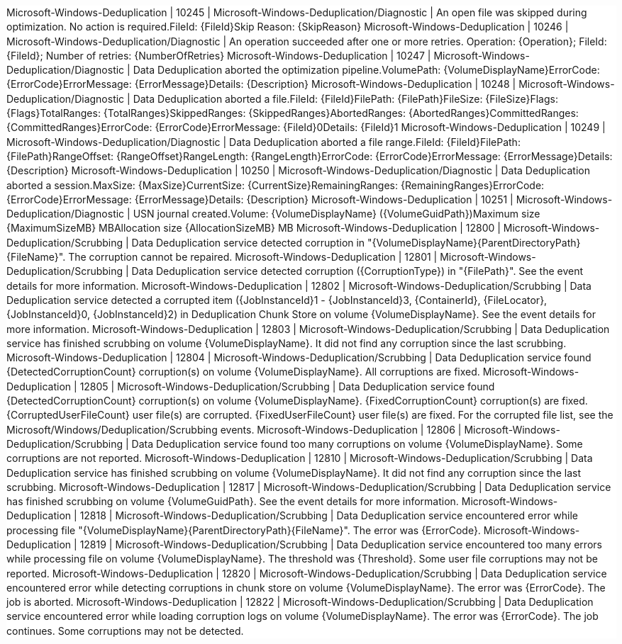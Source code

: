 Microsoft-Windows-Deduplication  |  10245     |  Microsoft-Windows-Deduplication/Diagnostic   |  An open file was skipped during optimization. No action is required.FileId: {FileId}Skip Reason: {SkipReason}
Microsoft-Windows-Deduplication  |  10246     |  Microsoft-Windows-Deduplication/Diagnostic   |  An operation succeeded after one or more retries. Operation: {Operation}; FileId: {FileId}; Number of retries: {NumberOfRetries}
Microsoft-Windows-Deduplication  |  10247     |  Microsoft-Windows-Deduplication/Diagnostic   |  Data Deduplication aborted the optimization pipeline.VolumePath: {VolumeDisplayName}ErrorCode: {ErrorCode}ErrorMessage: {ErrorMessage}Details: {Description}
Microsoft-Windows-Deduplication  |  10248     |  Microsoft-Windows-Deduplication/Diagnostic   |  Data Deduplication aborted a file.FileId: {FileId}FilePath: {FilePath}FileSize: {FileSize}Flags: {Flags}TotalRanges: {TotalRanges}SkippedRanges: {SkippedRanges}AbortedRanges: {AbortedRanges}CommittedRanges: {CommittedRanges}ErrorCode: {ErrorCode}ErrorMessage: {FileId}0Details: {FileId}1
Microsoft-Windows-Deduplication  |  10249     |  Microsoft-Windows-Deduplication/Diagnostic   |  Data Deduplication aborted a file range.FileId: {FileId}FilePath: {FilePath}RangeOffset: {RangeOffset}RangeLength: {RangeLength}ErrorCode: {ErrorCode}ErrorMessage: {ErrorMessage}Details: {Description}
Microsoft-Windows-Deduplication  |  10250     |  Microsoft-Windows-Deduplication/Diagnostic   |  Data Deduplication aborted a session.MaxSize: {MaxSize}CurrentSize: {CurrentSize}RemainingRanges: {RemainingRanges}ErrorCode: {ErrorCode}ErrorMessage: {ErrorMessage}Details: {Description}
Microsoft-Windows-Deduplication  |  10251     |  Microsoft-Windows-Deduplication/Diagnostic   |  USN journal created.Volume: {VolumeDisplayName} ({VolumeGuidPath})Maximum size {MaximumSizeMB} MBAllocation size {AllocationSizeMB} MB
Microsoft-Windows-Deduplication  |  12800     |  Microsoft-Windows-Deduplication/Scrubbing    |  Data Deduplication service detected corruption in "{VolumeDisplayName}{ParentDirectoryPath}{FileName}". The corruption cannot be repaired.
Microsoft-Windows-Deduplication  |  12801     |  Microsoft-Windows-Deduplication/Scrubbing    |  Data Deduplication service detected corruption ({CorruptionType}) in "{FilePath}". See the event details for more information.
Microsoft-Windows-Deduplication  |  12802     |  Microsoft-Windows-Deduplication/Scrubbing    |  Data Deduplication service detected a corrupted item ({JobInstanceId}1 - {JobInstanceId}3, {ContainerId}, {FileLocator}, {JobInstanceId}0, {JobInstanceId}2) in Deduplication Chunk Store on volume {VolumeDisplayName}. See the event details for more information.
Microsoft-Windows-Deduplication  |  12803     |  Microsoft-Windows-Deduplication/Scrubbing    |  Data Deduplication service has finished scrubbing on volume {VolumeDisplayName}. It did not find any corruption since the last scrubbing.
Microsoft-Windows-Deduplication  |  12804     |  Microsoft-Windows-Deduplication/Scrubbing    |  Data Deduplication service found {DetectedCorruptionCount} corruption(s) on volume {VolumeDisplayName}. All corruptions are fixed.
Microsoft-Windows-Deduplication  |  12805     |  Microsoft-Windows-Deduplication/Scrubbing    |  Data Deduplication service found {DetectedCorruptionCount} corruption(s) on volume {VolumeDisplayName}. {FixedCorruptionCount} corruption(s) are fixed. {CorruptedUserFileCount} user file(s) are corrupted. {FixedUserFileCount} user file(s) are fixed. For the corrupted file list, see the Microsoft/Windows/Deduplication/Scrubbing events.
Microsoft-Windows-Deduplication  |  12806     |  Microsoft-Windows-Deduplication/Scrubbing    |  Data Deduplication service found too many corruptions on volume {VolumeDisplayName}. Some corruptions are not reported.
Microsoft-Windows-Deduplication  |  12810     |  Microsoft-Windows-Deduplication/Scrubbing    |  Data Deduplication service has finished scrubbing on volume {VolumeDisplayName}. It did not find any corruption since the last scrubbing.
Microsoft-Windows-Deduplication  |  12817     |  Microsoft-Windows-Deduplication/Scrubbing    |  Data Deduplication service has finished scrubbing on volume {VolumeGuidPath}. See the event details for more information.
Microsoft-Windows-Deduplication  |  12818     |  Microsoft-Windows-Deduplication/Scrubbing    |  Data Deduplication service encountered error while processing file "{VolumeDisplayName}{ParentDirectoryPath}{FileName}". The error was {ErrorCode}.
Microsoft-Windows-Deduplication  |  12819     |  Microsoft-Windows-Deduplication/Scrubbing    |  Data Deduplication service encountered too many errors while processing file on volume {VolumeDisplayName}. The threshold was {Threshold}. Some user file corruptions may not be reported.
Microsoft-Windows-Deduplication  |  12820     |  Microsoft-Windows-Deduplication/Scrubbing    |  Data Deduplication service encountered error while detecting corruptions in chunk store on volume {VolumeDisplayName}. The error was {ErrorCode}. The job is aborted.
Microsoft-Windows-Deduplication  |  12822     |  Microsoft-Windows-Deduplication/Scrubbing    |  Data Deduplication service encountered error while loading corruption logs on volume {VolumeDisplayName}. The error was {ErrorCode}. The job continues. Some corruptions may not be detected.